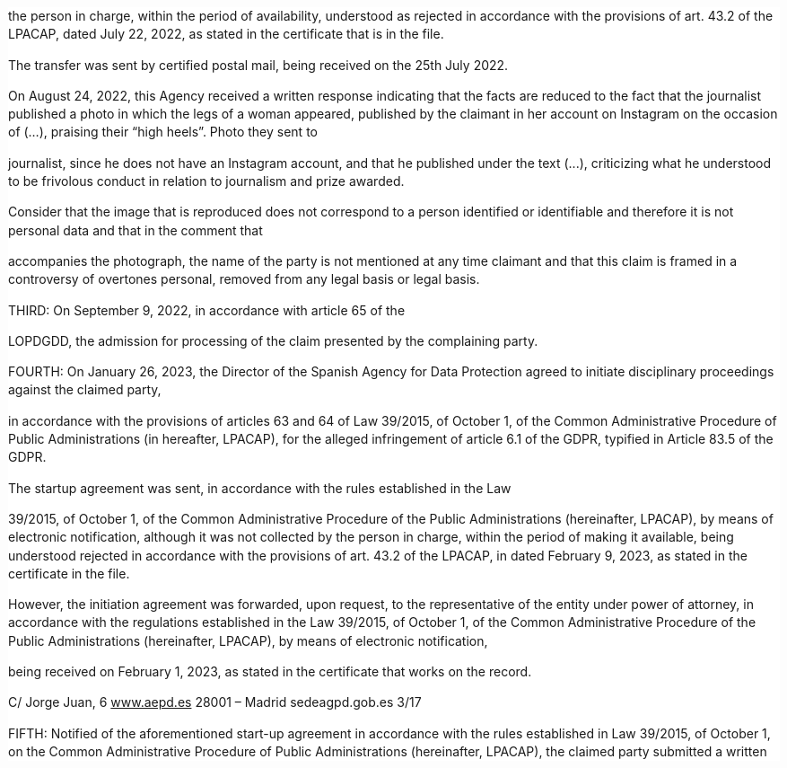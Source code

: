 the person in charge, within the period of availability, understood as rejected
in accordance with the provisions of art. 43.2 of the LPACAP, dated July 22, 2022,
as stated in the certificate that is in the file.

The transfer was sent by certified postal mail, being received on the 25th
July 2022.

On August 24, 2022, this Agency received a written response
indicating that the facts are reduced to the fact that the journalist published a photo in which
the legs of a woman appeared, published by the claimant in her account on
Instagram on the occasion of (…), praising their “high heels”. Photo they sent to

journalist, since he does not have an Instagram account, and that he published under the text (...),
criticizing what he understood to be frivolous conduct in relation to journalism and
prize awarded.

Consider that the image that is reproduced does not correspond to a person
identified or identifiable and therefore it is not personal data and that in the comment that

accompanies the photograph, the name of the party is not mentioned at any time
claimant and that this claim is framed in a controversy of overtones
personal, removed from any legal basis or legal basis.

THIRD: On September 9, 2022, in accordance with article 65 of the

LOPDGDD, the admission for processing of the claim presented by the
complaining party.

FOURTH: On January 26, 2023, the Director of the Spanish Agency for
Data Protection agreed to initiate disciplinary proceedings against the claimed party,

in accordance with the provisions of articles 63 and 64 of Law 39/2015, of October 1,
of the Common Administrative Procedure of Public Administrations (in
hereafter, LPACAP), for the alleged infringement of article 6.1 of the GDPR, typified in
Article 83.5 of the GDPR.

The startup agreement was sent, in accordance with the rules established in the Law

39/2015, of October 1, of the Common Administrative Procedure of the
Public Administrations (hereinafter, LPACAP), by means of electronic notification,
although it was not collected by the person in charge, within the period of making it available,
being understood rejected in accordance with the provisions of art. 43.2 of the LPACAP, in
dated February 9, 2023, as stated in the certificate in the file.

However, the initiation agreement was forwarded, upon request, to the representative of
the entity under power of attorney, in accordance with the regulations established in the Law
39/2015, of October 1, of the Common Administrative Procedure of the
Public Administrations (hereinafter, LPACAP), by means of electronic notification,

being received on February 1, 2023, as stated in the certificate that works
on the record.

C/ Jorge Juan, 6 www.aepd.es
28001 – Madrid sedeagpd.gob.es 3/17

FIFTH: Notified of the aforementioned start-up agreement in accordance with the rules established in
Law 39/2015, of October 1, on the Common Administrative Procedure of
Public Administrations (hereinafter, LPACAP), the claimed party submitted a written
